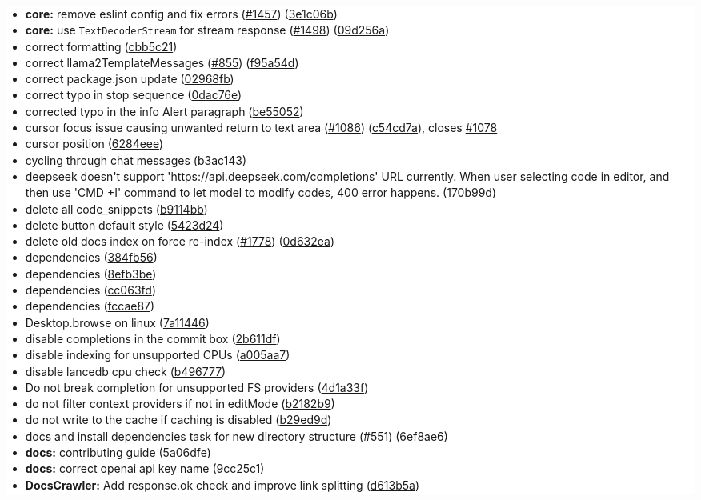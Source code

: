 - **core:** remove eslint config and fix errors ([#1457](https://github.com/continuedev/synapse/issues/1457)) ([3e1c06b](https://github.com/continuedev/synapse/commit/3e1c06b41b7b90a0cad026c0ba0433fb1be6d277))
- **core:** use `TextDecoderStream` for stream response ([#1498](https://github.com/continuedev/synapse/issues/1498)) ([09d256a](https://github.com/continuedev/synapse/commit/09d256ad562eda0919b9fa2853176319bf4eda36))
- correct formatting ([cbb5c21](https://github.com/continuedev/synapse/commit/cbb5c21f591e078df186fd86865830cb8971be03))
- correct llama2TemplateMessages ([#855](https://github.com/continuedev/synapse/issues/855)) ([f95a54d](https://github.com/continuedev/synapse/commit/f95a54d9c29247680839129c54eae912ba5ca85d))
- correct package.json update ([02968fb](https://github.com/continuedev/synapse/commit/02968fb1551c0a26af75340641312e1f9f5a1102))
- correct typo in stop sequence ([0dac76e](https://github.com/continuedev/synapse/commit/0dac76edf5f35226cf6b3e99c83a7c02273cc05c))
- corrected typo in the info Alert paragraph ([be55052](https://github.com/continuedev/synapse/commit/be55052d230b50635c43727127ee776e67bd4c20))
- cursor focus issue causing unwanted return to text area ([#1086](https://github.com/continuedev/synapse/issues/1086)) ([c54cd7a](https://github.com/continuedev/synapse/commit/c54cd7a26dd2e4e8743be86c6ac22dd1c8dca774)), closes [#1078](https://github.com/continuedev/synapse/issues/1078)
- cursor position ([6284eee](https://github.com/continuedev/synapse/commit/6284eeebef984ac1afd3846b606a7745c5dfb49d))
- cycling through chat messages ([b3ac143](https://github.com/continuedev/synapse/commit/b3ac14332e8bd89237dfa41847701e3378487145))
- deepseek doesn't support 'https://api.deepseek.com/completions' URL currently. When user selecting code in editor, and then use 'CMD +I' command to let model to modify codes, 400 error happens. ([170b99d](https://github.com/continuedev/synapse/commit/170b99d3261b7d2ef32ba9e03a51ac37bb1fb787))
- delete all code_snippets ([b9114bb](https://github.com/continuedev/synapse/commit/b9114bbdab90de0dd167c88b57bd96b27ad03524))
- delete button default style ([5423d24](https://github.com/continuedev/synapse/commit/5423d24c35c614b0970e472aafa1f1048bf0d970))
- delete old docs index on force re-index ([#1778](https://github.com/continuedev/synapse/issues/1778)) ([0d632ea](https://github.com/continuedev/synapse/commit/0d632eabbfd512c813e65212c3f5765bbc3fc8c7))
- dependencies ([384fb56](https://github.com/continuedev/synapse/commit/384fb562e5aac023301d592a186982a4b575fe98))
- dependencies ([8efb3be](https://github.com/continuedev/synapse/commit/8efb3be1b1f2253f9a7fd3035d8f0055de8f426e))
- dependencies ([cc063fd](https://github.com/continuedev/synapse/commit/cc063fdd124d66515bdcb9e2c64f575b40cc99d8))
- dependencies ([fccae87](https://github.com/continuedev/synapse/commit/fccae8732e1a4f447ff0ab650e9ae717c2022ffc))
- Desktop.browse on linux ([7a11446](https://github.com/continuedev/synapse/commit/7a11446bfc5d4cb9c05f64f1377518456d30f530))
- disable completions in the commit box ([2b611df](https://github.com/continuedev/synapse/commit/2b611df53ba716c2b550ab3b275c571eed9d2c65))
- disable indexing for unsupported CPUs ([a005aa7](https://github.com/continuedev/synapse/commit/a005aa78ac75ac47be3e647e9e23b45eab7dafaf))
- disable lancedb cpu check ([b496777](https://github.com/continuedev/synapse/commit/b49677711b4340f57ba671bacda301138c2909fb))
- Do not break completion for unsupported FS providers ([4d1a33f](https://github.com/continuedev/synapse/commit/4d1a33fd794a7415b0cc3b8de1d349fbba5a01cb))
- do not filter context providers if not in editMode ([b2182b9](https://github.com/continuedev/synapse/commit/b2182b9c8568a38d3af179909fb305e1459f5276))
- do not write to the cache if caching is disabled ([b29ed9d](https://github.com/continuedev/synapse/commit/b29ed9d34aa7ae343a2fd0c767f315e46e9aa110))
- docs and install dependencies task for new directory structure ([#551](https://github.com/continuedev/synapse/issues/551)) ([6ef8ae6](https://github.com/continuedev/synapse/commit/6ef8ae6d5ab7efb1e928ff6474b6ac7a804a34cc))
- **docs:** contributing guide ([5a06dfe](https://github.com/continuedev/synapse/commit/5a06dfe1fb865bed0ca76ff23816da6396a0b27d))
- **docs:** correct openai api key name ([9cc25c1](https://github.com/continuedev/synapse/commit/9cc25c18c9fff5fc6ac4d56153667b0e8311920c))
- **DocsCrawler:** Add response.ok check and improve link splitting ([d613b5a](https://github.com/continuedev/synapse/commit/d613b5a7da5ad15c8b4b7dfe949812045f69635c))
